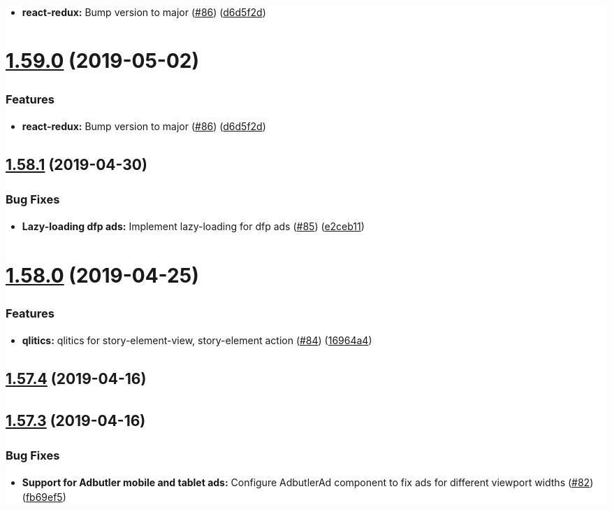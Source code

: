 * **react-redux:** Bump version to major  ([#86](https://github.com/quintype/quintype-node-components/issues/86)) ([d6d5f2d](https://github.com/quintype/quintype-node-components/commit/d6d5f2d))



# [1.59.0](https://github.com/quintype/quintype-node-components/compare/v1.58.1...v1.59.0) (2019-05-02)


### Features

* **react-redux:** Bump version to major  ([#86](https://github.com/quintype/quintype-node-components/issues/86)) ([d6d5f2d](https://github.com/quintype/quintype-node-components/commit/d6d5f2d))



## [1.58.1](https://github.com/quintype/quintype-node-components/compare/v1.58.0...v1.58.1) (2019-04-30)


### Bug Fixes

* **Lazy-loading dfp ads:** Implement lazy-loading for dfp ads ([#85](https://github.com/quintype/quintype-node-components/issues/85)) ([e2ceb11](https://github.com/quintype/quintype-node-components/commit/e2ceb11))



# [1.58.0](https://github.com/quintype/quintype-node-components/compare/v1.57.4...v1.58.0) (2019-04-25)


### Features

* **qlitics:** qlitics for story-element-view, story-element action ([#84](https://github.com/quintype/quintype-node-components/issues/84)) ([16964a4](https://github.com/quintype/quintype-node-components/commit/16964a4))



## [1.57.4](https://github.com/quintype/quintype-node-components/compare/v1.57.3...v1.57.4) (2019-04-16)



## [1.57.3](https://github.com/quintype/quintype-node-components/compare/v1.57.0...v1.57.3) (2019-04-16)


### Bug Fixes

* **Support for Adbutler mobile and tablet ads:** Configure AdbutlerAd component to fix ads for different viewport widths ([#82](https://github.com/quintype/quintype-node-components/issues/82)) ([fb69ef5](https://github.com/quintype/quintype-node-components/commit/fb69ef5))
